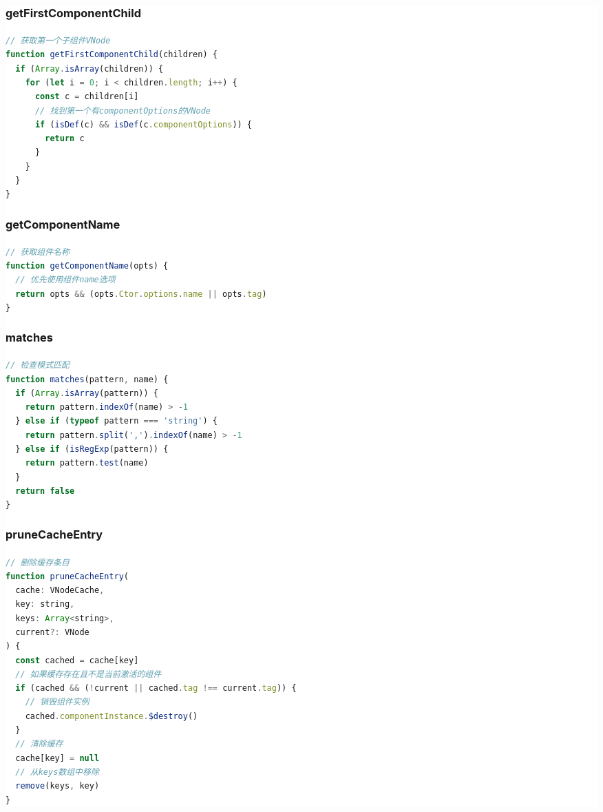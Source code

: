 ### getFirstComponentChild

```javascript
// 获取第一个子组件VNode
function getFirstComponentChild(children) {
  if (Array.isArray(children)) {
    for (let i = 0; i < children.length; i++) {
      const c = children[i]
      // 找到第一个有componentOptions的VNode
      if (isDef(c) && isDef(c.componentOptions)) {
        return c
      }
    }
  }
}
```

### getComponentName

```javascript
// 获取组件名称
function getComponentName(opts) {
  // 优先使用组件name选项
  return opts && (opts.Ctor.options.name || opts.tag)
}
```

### matches

```javascript
// 检查模式匹配
function matches(pattern, name) {
  if (Array.isArray(pattern)) {
    return pattern.indexOf(name) > -1
  } else if (typeof pattern === 'string') {
    return pattern.split(',').indexOf(name) > -1
  } else if (isRegExp(pattern)) {
    return pattern.test(name)
  }
  return false
}
```

### pruneCacheEntry

```javascript
// 删除缓存条目
function pruneCacheEntry(
  cache: VNodeCache,
  key: string,
  keys: Array<string>,
  current?: VNode
) {
  const cached = cache[key]
  // 如果缓存存在且不是当前激活的组件
  if (cached && (!current || cached.tag !== current.tag)) {
    // 销毁组件实例
    cached.componentInstance.$destroy()
  }
  // 清除缓存
  cache[key] = null
  // 从keys数组中移除
  remove(keys, key)
}
```
